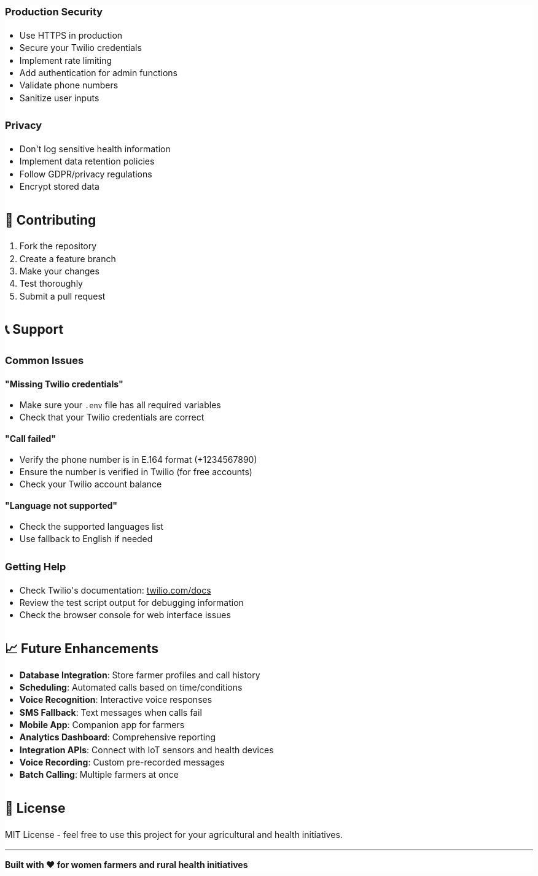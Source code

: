 ### Production Security
- Use HTTPS in production
- Secure your Twilio credentials
- Implement rate limiting
- Add authentication for admin functions
- Validate phone numbers
- Sanitize user inputs

### Privacy
- Don't log sensitive health information
- Implement data retention policies
- Follow GDPR/privacy regulations
- Encrypt stored data

## 🤝 Contributing

1. Fork the repository
2. Create a feature branch
3. Make your changes
4. Test thoroughly
5. Submit a pull request

## 📞 Support

### Common Issues

**"Missing Twilio credentials"**
- Make sure your `.env` file has all required variables
- Check that your Twilio credentials are correct

**"Call failed"**
- Verify the phone number is in E.164 format (+1234567890)
- Ensure the number is verified in Twilio (for free accounts)
- Check your Twilio account balance

**"Language not supported"**
- Check the supported languages list
- Use fallback to English if needed

### Getting Help
- Check Twilio's documentation: [twilio.com/docs](https://www.twilio.com/docs)
- Review the test script output for debugging information
- Check the browser console for web interface issues

## 📈 Future Enhancements

- **Database Integration**: Store farmer profiles and call history
- **Scheduling**: Automated calls based on time/conditions
- **Voice Recognition**: Interactive voice responses
- **SMS Fallback**: Text messages when calls fail
- **Mobile App**: Companion app for farmers
- **Analytics Dashboard**: Comprehensive reporting
- **Integration APIs**: Connect with IoT sensors and health devices
- **Voice Recording**: Custom pre-recorded messages
- **Batch Calling**: Multiple farmers at once

## 📄 License

MIT License - feel free to use this project for your agricultural and health initiatives.

---

**Built with ❤️ for women farmers and rural health initiatives**
